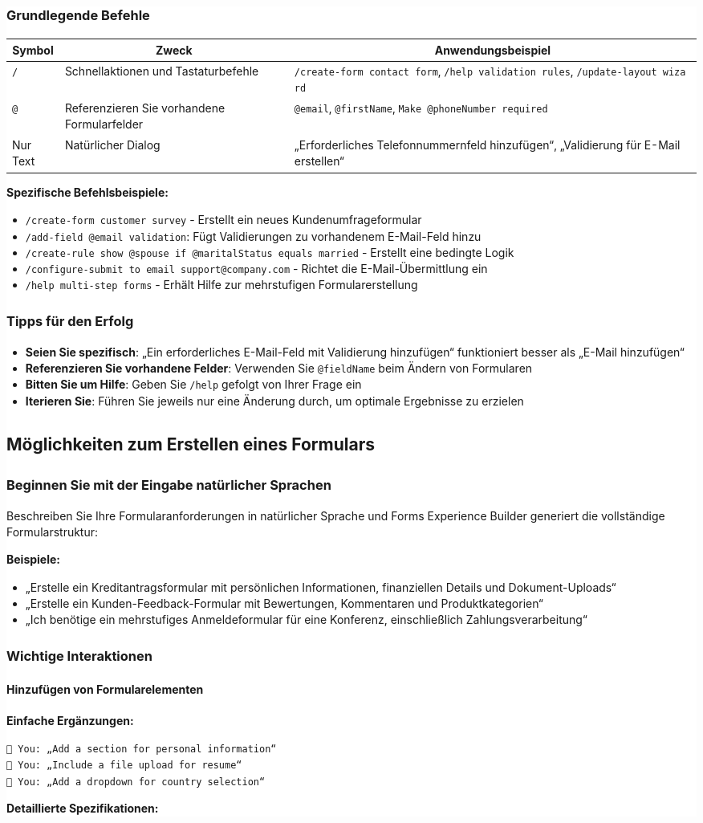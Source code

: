 
### Grundlegende Befehle

| Symbol | Zweck | Anwendungsbeispiel |
|--------|---------|---------------|
| `/` | Schnellaktionen und Tastaturbefehle | `/create-form contact form`, `/help validation rules`, `/update-layout wizard` |
| `@` | Referenzieren Sie vorhandene Formularfelder | `@email`, `@firstName`, `Make @phoneNumber required` |
| Nur Text | Natürlicher Dialog | „Erforderliches Telefonnummernfeld hinzufügen“, „Validierung für E-Mail erstellen“ |

**Spezifische Befehlsbeispiele:**

* `/create-form customer survey` - Erstellt ein neues Kundenumfrageformular
* `/add-field @email validation`: Fügt Validierungen zu vorhandenem E-Mail-Feld hinzu
* `/create-rule show @spouse if @maritalStatus equals married` - Erstellt eine bedingte Logik
* `/configure-submit to email support@company.com` - Richtet die E-Mail-Übermittlung ein
* `/help multi-step forms` - Erhält Hilfe zur mehrstufigen Formularerstellung

### Tipps für den Erfolg

* **Seien Sie spezifisch**: „Ein erforderliches E-Mail-Feld mit Validierung hinzufügen“ funktioniert besser als „E-Mail hinzufügen“
* **Referenzieren Sie vorhandene Felder**: Verwenden Sie `@fieldName` beim Ändern von Formularen
* **Bitten Sie um Hilfe**: Geben Sie `/help` gefolgt von Ihrer Frage ein 
* **Iterieren Sie**: Führen Sie jeweils nur eine Änderung durch, um optimale Ergebnisse zu erzielen


## Möglichkeiten zum Erstellen eines Formulars

### Beginnen Sie mit der Eingabe natürlicher Sprachen

Beschreiben Sie Ihre Formularanforderungen in natürlicher Sprache und Forms Experience Builder generiert die vollständige Formularstruktur:

**Beispiele:**

* „Erstelle ein Kreditantragsformular mit persönlichen Informationen, finanziellen Details und Dokument-Uploads“
* „Erstelle ein Kunden-Feedback-Formular mit Bewertungen, Kommentaren und Produktkategorien“
* „Ich benötige ein mehrstufiges Anmeldeformular für eine Konferenz, einschließlich Zahlungsverarbeitung“


### Wichtige Interaktionen

#### Hinzufügen von Formularelementen

**Einfache Ergänzungen:**

    👤 You: „Add a section for personal information“
    👤 You: „Include a file upload for resume“
    👤 You: „Add a dropdown for country selection“

**Detaillierte Spezifikationen:**
